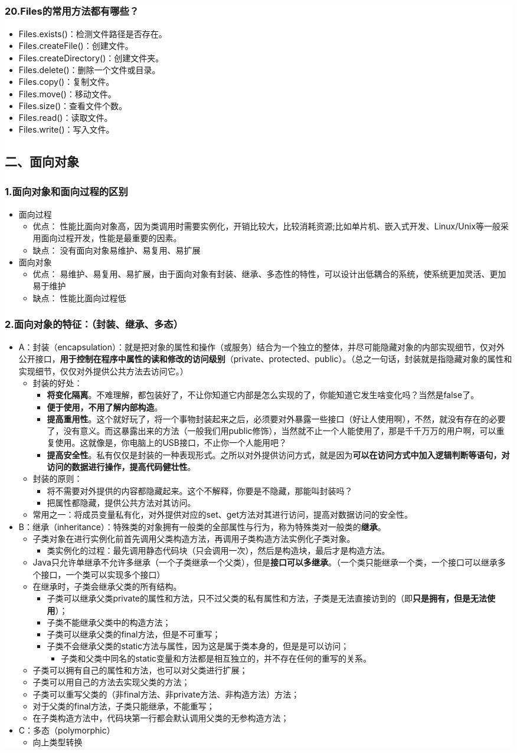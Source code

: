### 20.Files的常用方法都有哪些？
- Files.exists()：检测文件路径是否存在。
- Files.createFile()：创建文件。
- Files.createDirectory()：创建文件夹。
- Files.delete()：删除一个文件或目录。
- Files.copy()：复制文件。
- Files.move()：移动文件。
- Files.size()：查看文件个数。
- Files.read()：读取文件。
- Files.write()：写入文件。




















## 二、面向对象
### 1.面向对象和面向过程的区别
- 面向过程
  - 优点： 性能比面向对象高，因为类调用时需要实例化，开销比较大，比较消耗资源;比如单片机、嵌入式开发、Linux/Unix等一般采用面向过程开发，性能是最重要的因素。
  - 缺点： 没有面向对象易维护、易复用、易扩展
- 面向对象
  - 优点： 易维护、易复用、易扩展，由于面向对象有封装、继承、多态性的特性，可以设计出低耦合的系统，使系统更加灵活、更加易于维护
  - 缺点： 性能比面向过程低

### 2.面向对象的特征：（封装、继承、多态）
  - A：封装（encapsulation）：就是把对象的属性和操作（或服务）结合为一个独立的整体，并尽可能隐藏对象的内部实现细节，仅对外公开接口，**用于控制在程序中属性的读和修改的访问级别**（private、protected、public）。（总之一句话，封装就是指隐藏对象的属性和实现细节，仅仅对外提供公共方法去访问它。）
    - 封装的好处：
      - **将变化隔离**。不难理解，都包装好了，不让你知道它内部是怎么实现的了，你能知道它发生啥变化吗？当然是false了。
      - **便于使用，不用了解内部构造**。
      - **提高重用性**。这个就好玩了，将一个事物封装起来之后，必须要对外暴露一些接口（好让人使用啊），不然，就没有存在的必要了，没有意义。而这暴露出来的方法（一般我们用public修饰），当然就不止一个人能使用了，那是千千万万的用户啊，可以重复使用。这就像是，你电脑上的USB接口，不止你一个人能用吧？ 
      - **提高安全性**。私有仅仅是封装的一种表现形式。之所以对外提供访问方式，就是因为**可以在访问方式中加入逻辑判断等语句，对访问的数据进行操作，提高代码健壮性**。
    - 封装的原则：
      - 将不需要对外提供的内容都隐藏起来。这个不解释，你要是不隐藏，那能叫封装吗？ 
      - 把属性都隐藏，提供公共方法对其访问。
    - 常用之一：将成员变量私有化，对外提供对应的set、get方法对其进行访问，提高对数据访问的安全性。
  - B：继承（inheritance）：特殊类的对象拥有一般类的全部属性与行为，称为特殊类对一般类的**继承**。
    - 子类对象在进行实例化前首先调用父类构造方法，再调用子类构造方法实例化子类对象。
      - 类实例化的过程：最先调用静态代码块（只会调用一次），然后是构造块，最后才是构造方法。
    - Java只允许单继承不允许多继承（一个子类继承一个父类），但是**接口可以多继承**。（一个类只能继承一个类，一个接口可以继承多个接口，一个类可以实现多个接口）
    - 在继承时，子类会继承父类的所有结构。
      - 子类可以继承父类private的属性和方法，只不过父类的私有属性和方法，子类是无法直接访到的（即**只是拥有，但是无法使用**）；
      - 子类不能继承父类中的构造方法；
      - 子类可以继承父类的final方法，但是不可重写；
      - 子类不会继承父类的static方法与属性，因为这是属于类本身的，但是是可以访问；
        - 子类和父类中同名的static变量和方法都是相互独立的，并不存在任何的重写的关系。
    - 子类可以拥有自己的属性和方法，也可以对父类进行扩展；
    - 子类可以用自己的方法去实现父类的方法；
    - 子类可以重写父类的（非final方法、非private方法、非构造方法）方法；
    - 对于父类的final方法，子类只能继承，不能重写；
    - 在子类构造方法中，代码块第一行都会默认调用父类的无参构造方法；
  - C：多态（polymorphic）
    - 向上类型转换
